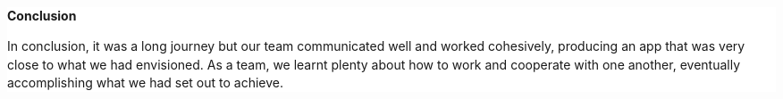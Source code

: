 **Conclusion**

In conclusion, it was a long journey but our team communicated well and worked cohesively, producing an app that was very close to what we had envisioned. As a team, we learnt plenty about how to work and cooperate with one another, eventually accomplishing what we had set out to achieve.
